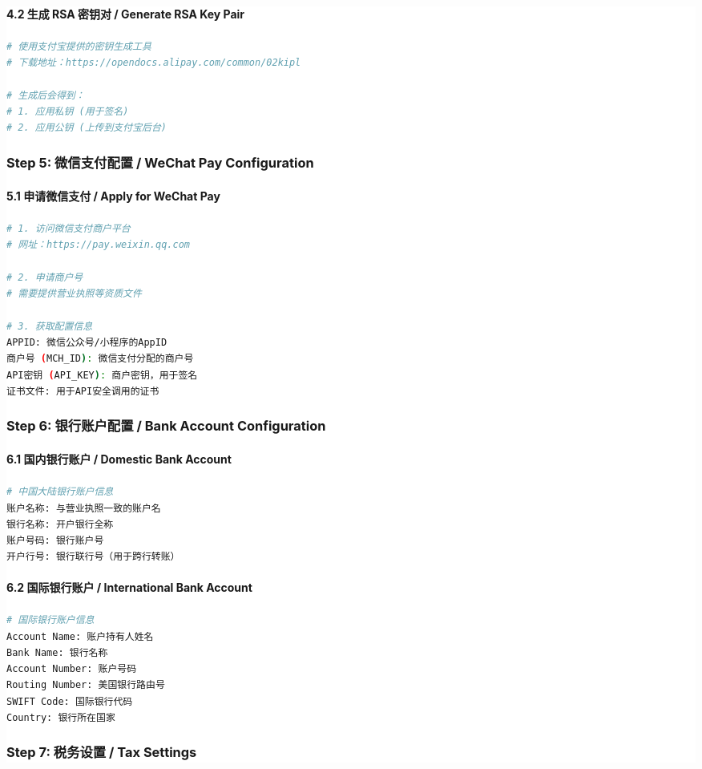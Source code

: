 #### 4.2 生成 RSA 密钥对 / Generate RSA Key Pair

```bash
# 使用支付宝提供的密钥生成工具
# 下载地址：https://opendocs.alipay.com/common/02kipl

# 生成后会得到：
# 1. 应用私钥 (用于签名)
# 2. 应用公钥 (上传到支付宝后台)
```

### Step 5: 微信支付配置 / WeChat Pay Configuration

#### 5.1 申请微信支付 / Apply for WeChat Pay

```bash
# 1. 访问微信支付商户平台
# 网址：https://pay.weixin.qq.com

# 2. 申请商户号
# 需要提供营业执照等资质文件

# 3. 获取配置信息
APPID: 微信公众号/小程序的AppID
商户号 (MCH_ID): 微信支付分配的商户号
API密钥 (API_KEY): 商户密钥，用于签名
证书文件: 用于API安全调用的证书
```

### Step 6: 银行账户配置 / Bank Account Configuration

#### 6.1 国内银行账户 / Domestic Bank Account

```bash
# 中国大陆银行账户信息
账户名称: 与营业执照一致的账户名
银行名称: 开户银行全称
账户号码: 银行账户号
开户行号: 银行联行号（用于跨行转账）
```

#### 6.2 国际银行账户 / International Bank Account

```bash
# 国际银行账户信息
Account Name: 账户持有人姓名
Bank Name: 银行名称
Account Number: 账户号码
Routing Number: 美国银行路由号
SWIFT Code: 国际银行代码
Country: 银行所在国家
```

### Step 7: 税务设置 / Tax Settings
